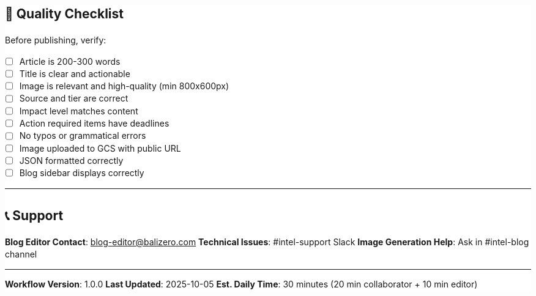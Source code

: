 ## 📝 Quality Checklist

Before publishing, verify:

- [ ] Article is 200-300 words
- [ ] Title is clear and actionable
- [ ] Image is relevant and high-quality (min 800x600px)
- [ ] Source and tier are correct
- [ ] Impact level matches content
- [ ] Action required items have deadlines
- [ ] No typos or grammatical errors
- [ ] Image uploaded to GCS with public URL
- [ ] JSON formatted correctly
- [ ] Blog sidebar displays correctly

---

## 📞 Support

**Blog Editor Contact**: blog-editor@balizero.com
**Technical Issues**: #intel-support Slack
**Image Generation Help**: Ask in #intel-blog channel

---

**Workflow Version**: 1.0.0
**Last Updated**: 2025-10-05
**Est. Daily Time**: 30 minutes (20 min collaborator + 10 min editor)
